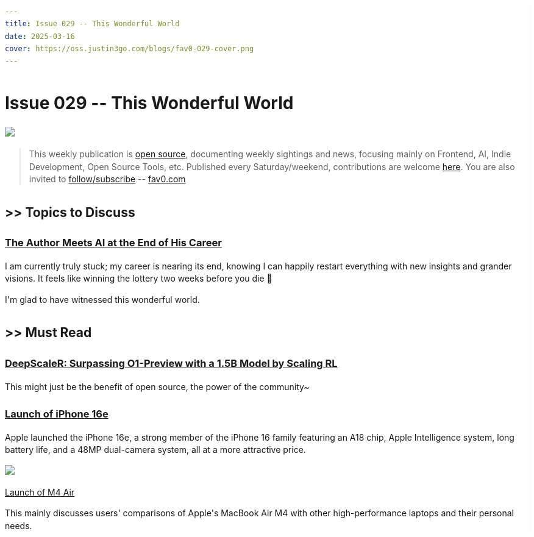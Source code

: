 ```yaml
---
title: Issue 029 -- This Wonderful World
date: 2025-03-16
cover: https://oss.justin3go.com/blogs/fav0-029-cover.png
---
```

# Issue 029 -- This Wonderful World

![](https://oss.justin3go.com/blogs/fav0-029-cover.png)

> This weekly publication is [open source](https://github.com/Justin3go/FAV0), documenting weekly sightings and news, focusing mainly on Frontend, AI, Indie Development, Open Source Tools, etc. Published every Saturday/weekend, contributions are welcome [here](https://github.com/Justin3go/FAV0/issues). You are also invited to [follow/subscribe](https://fav0.com/feed.xml) -- [fav0.com](https://fav0.com/)
## >> Topics to Discuss

### [The Author Meets AI at the End of His Career](https://rodyne.com/?p=1828)

I am currently truly stuck; my career is nearing its end, knowing I can happily restart everything with new insights and grander visions. It feels like winning the lottery two weeks before you die 🙂

I'm glad to have witnessed this wonderful world.

## >> Must Read

### [DeepScaleR: Surpassing O1-Preview with a 1.5B Model by Scaling RL](https://pretty-radio-b75.notion.site/DeepScaleR-Surpassing-O1-Preview-with-a-1-5B-Model-by-Scaling-RL-19681902c1468005bed8ca303013a4e2)

This might just be the benefit of open source, the power of the community~

### [Launch of iPhone 16e](https://www.apple.com/newsroom/2025/02/apple-debuts-iphone-16e-a-powerful-new-member-of-the-iphone-16-family/)

Apple launched the iPhone 16e, a strong member of the iPhone 16 family featuring an A18 chip, Apple Intelligence system, long battery life, and a 48MP dual-camera system, all at a more attractive price.

![](https://oss.justin3go.com/blogs/Pasted%20image%2020250316181546.png)

[Launch of M4 Air](https://news.ycombinator.com/item?id=43266537)

This mainly discusses users' comparisons of Apple's MacBook Air M4 with other high-performance laptops and their personal needs.
